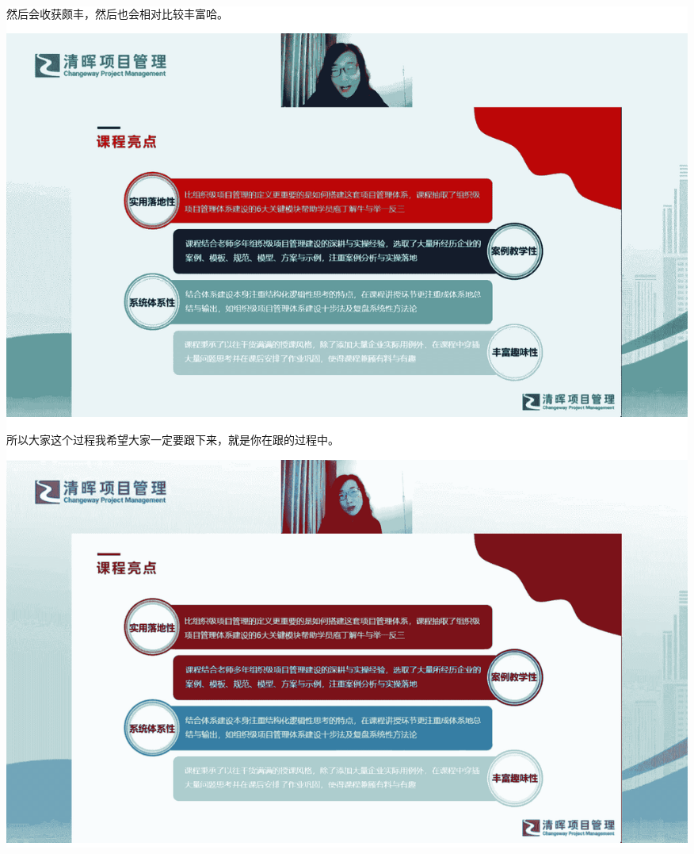 然后会收获颇丰，然后也会相对比较丰富哈。

![](img/8ce9a83e7aa28abf24949517db680974_125.png)

所以大家这个过程我希望大家一定要跟下来，就是你在跟的过程中。

![](img/8ce9a83e7aa28abf24949517db680974_127.png)
